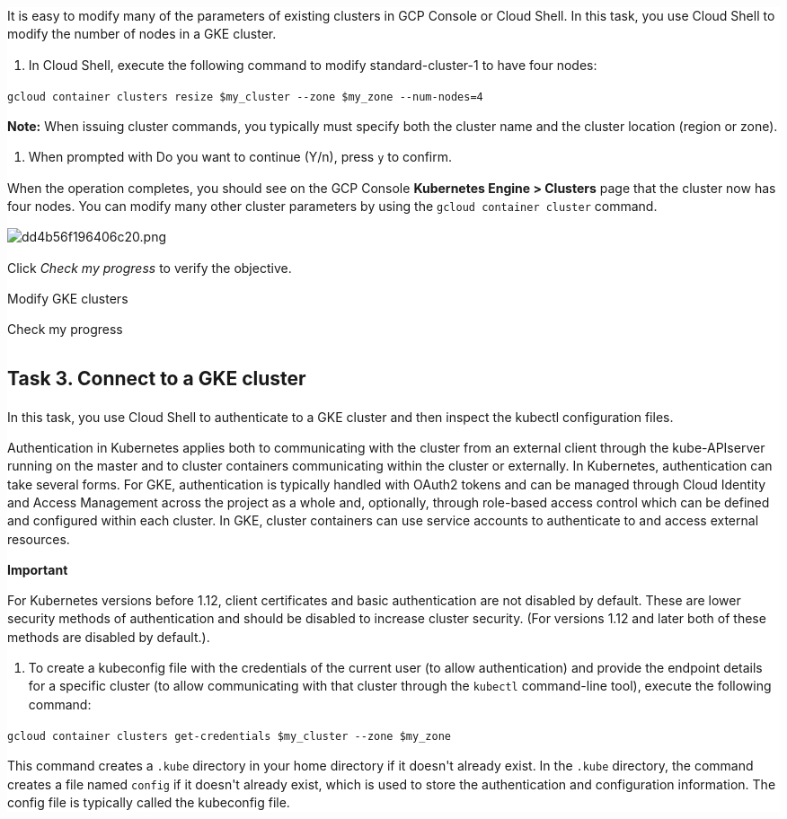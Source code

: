 It is easy to modify many of the parameters of existing clusters in GCP Console or Cloud Shell. In this task, you use Cloud Shell to modify the number of nodes in a GKE cluster.

1. In Cloud Shell, execute the following command to modify standard-cluster-1 to have four nodes:

```
gcloud container clusters resize $my_cluster --zone $my_zone --num-nodes=4
```

**Note:** When issuing cluster commands, you typically must specify both the cluster name and the cluster location (region or zone).

1. When prompted with Do you want to continue (Y/n), press `y` to confirm.

When the operation completes, you should see on the GCP Console **Kubernetes Engine > Clusters** page that the cluster now has four nodes. You can modify many other cluster parameters by using the `gcloud container cluster` command.

![dd4b56f196406c20.png](https://cdn.qwiklabs.com/G5Ag9LC73%2Bqbm0sBkIItcw8FRvJzKtFrX403e%2BEVY5s%3D)

Click *Check my progress* to verify the objective.

Modify GKE clusters

Check my progress



## Task 3. Connect to a GKE cluster

In this task, you use Cloud Shell to authenticate to a GKE cluster and then inspect the kubectl configuration files.

Authentication in Kubernetes applies both to communicating with the cluster from an external client through the kube-APIserver running on the master and to cluster containers communicating within the cluster or externally. In Kubernetes, authentication can take several forms. For GKE, authentication is typically handled with OAuth2 tokens and can be managed through Cloud Identity and Access Management across the project as a whole and, optionally, through role-based access control which can be defined and configured within each cluster. In GKE, cluster containers can use service accounts to authenticate to and access external resources.

**Important**

For Kubernetes versions before 1.12, client certificates and basic authentication are not disabled by default. These are lower security methods of authentication and should be disabled to increase cluster security. (For versions 1.12 and later both of these methods are disabled by default.).

1. To create a kubeconfig file with the credentials of the current user (to allow authentication) and provide the endpoint details for a specific cluster (to allow communicating with that cluster through the `kubectl` command-line tool), execute the following command:

```
gcloud container clusters get-credentials $my_cluster --zone $my_zone
```

This command creates a `.kube` directory in your home directory if it doesn't already exist. In the `.kube` directory, the command creates a file named `config` if it doesn't already exist, which is used to store the authentication and configuration information. The config file is typically called the kubeconfig file.
